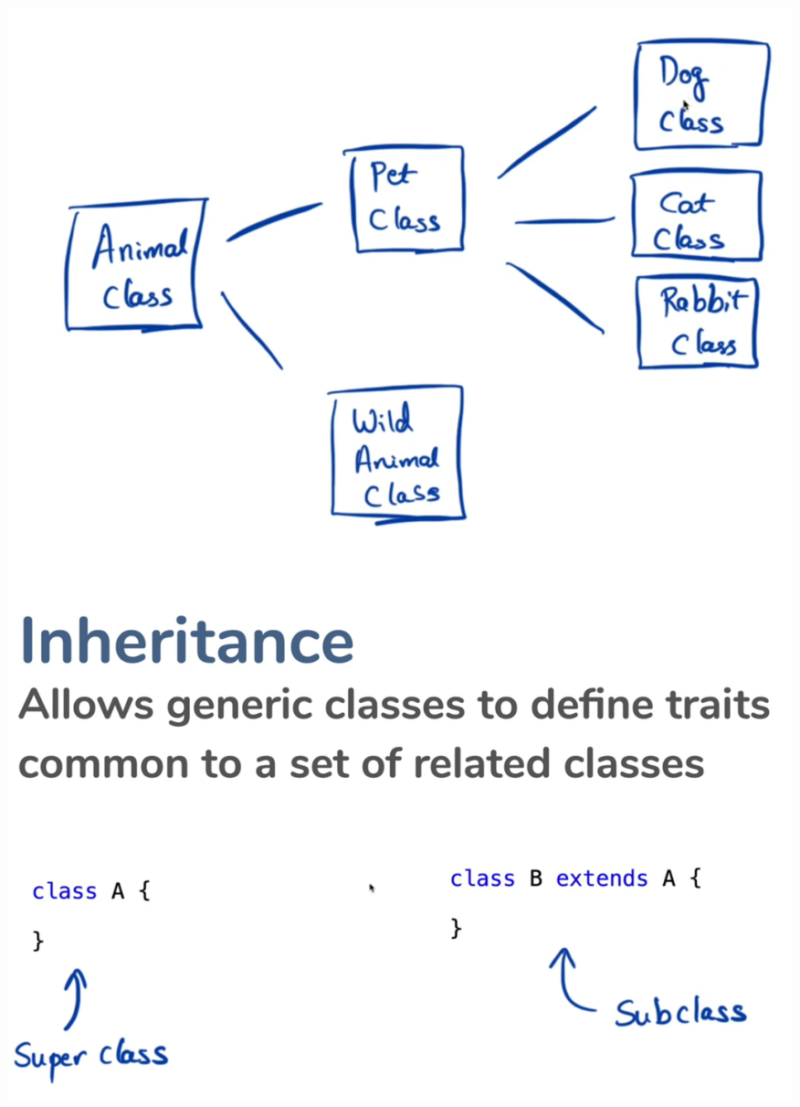![Pasted image 20231221135555](slides/Pasted%20image%2020231221135555.png)
<br></br>


![Pasted image 20231221135608](slides/Pasted%20image%2020231221135608.png)
<br></br>

![Pasted image 20231221135616](slides/Pasted%20image%2020231221135616.png)
